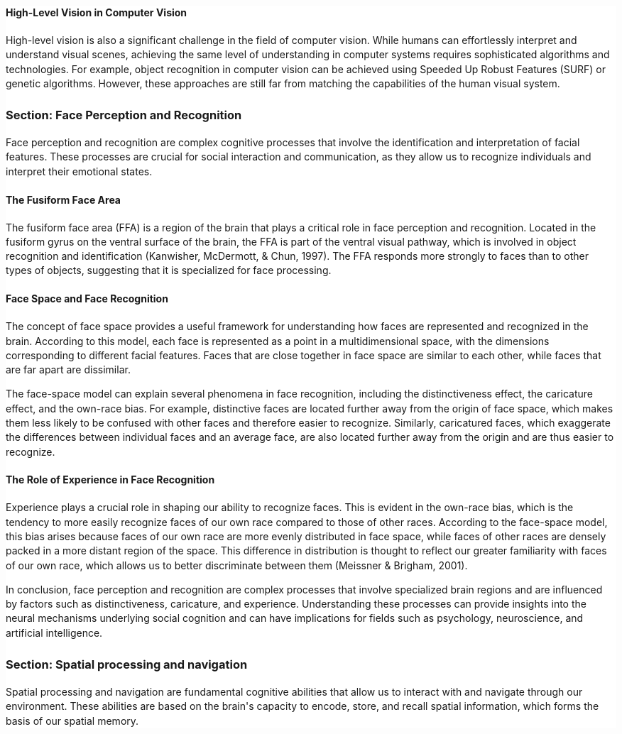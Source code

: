 #### High-Level Vision in Computer Vision

High-level vision is also a significant challenge in the field of computer vision. While humans can effortlessly interpret and understand visual scenes, achieving the same level of understanding in computer systems requires sophisticated algorithms and technologies. For example, object recognition in computer vision can be achieved using Speeded Up Robust Features (SURF) or genetic algorithms. However, these approaches are still far from matching the capabilities of the human visual system.

### Section: Face Perception and Recognition

Face perception and recognition are complex cognitive processes that involve the identification and interpretation of facial features. These processes are crucial for social interaction and communication, as they allow us to recognize individuals and interpret their emotional states.

#### The Fusiform Face Area

The fusiform face area (FFA) is a region of the brain that plays a critical role in face perception and recognition. Located in the fusiform gyrus on the ventral surface of the brain, the FFA is part of the ventral visual pathway, which is involved in object recognition and identification (Kanwisher, McDermott, & Chun, 1997). The FFA responds more strongly to faces than to other types of objects, suggesting that it is specialized for face processing.

#### Face Space and Face Recognition

The concept of face space provides a useful framework for understanding how faces are represented and recognized in the brain. According to this model, each face is represented as a point in a multidimensional space, with the dimensions corresponding to different facial features. Faces that are close together in face space are similar to each other, while faces that are far apart are dissimilar.

The face-space model can explain several phenomena in face recognition, including the distinctiveness effect, the caricature effect, and the own-race bias. For example, distinctive faces are located further away from the origin of face space, which makes them less likely to be confused with other faces and therefore easier to recognize. Similarly, caricatured faces, which exaggerate the differences between individual faces and an average face, are also located further away from the origin and are thus easier to recognize.

#### The Role of Experience in Face Recognition

Experience plays a crucial role in shaping our ability to recognize faces. This is evident in the own-race bias, which is the tendency to more easily recognize faces of our own race compared to those of other races. According to the face-space model, this bias arises because faces of our own race are more evenly distributed in face space, while faces of other races are densely packed in a more distant region of the space. This difference in distribution is thought to reflect our greater familiarity with faces of our own race, which allows us to better discriminate between them (Meissner & Brigham, 2001).

In conclusion, face perception and recognition are complex processes that involve specialized brain regions and are influenced by factors such as distinctiveness, caricature, and experience. Understanding these processes can provide insights into the neural mechanisms underlying social cognition and can have implications for fields such as psychology, neuroscience, and artificial intelligence.

### Section: Spatial processing and navigation

Spatial processing and navigation are fundamental cognitive abilities that allow us to interact with and navigate through our environment. These abilities are based on the brain's capacity to encode, store, and recall spatial information, which forms the basis of our spatial memory.
